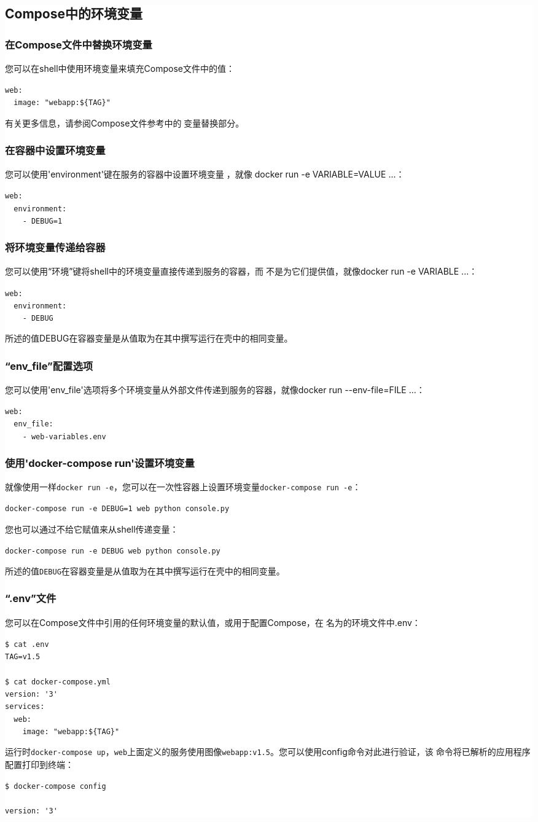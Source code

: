 
## Compose中的环境变量

### 在Compose文件中替换环境变量
您可以在shell中使用环境变量来填充Compose文件中的值：
```
web:
  image: "webapp:${TAG}"
```
有关更多信息，请参阅Compose文件参考中的 变量替换部分。

### 在容器中设置环境变量
您可以使用'environment'键在服务的容器中设置环境变量 ，就像 docker run -e VARIABLE=VALUE ...：
```
web:
  environment:
    - DEBUG=1
```

### 将环境变量传递给容器
您可以使用“环境”键将shell中的环境变量直接传递到服务的容器，而 不是为它们提供值，就像docker run -e VARIABLE ...：
```
web:
  environment:
    - DEBUG
```
所述的值DEBUG在容器变量是从值取为在其中撰写运行在壳中的相同变量。

### “env_file”配置选项
您可以使用'env_file'选项将多个环境变量从外部文件传递到服务的容器，就像docker run --env-file=FILE ...：
```
web:
  env_file:
    - web-variables.env
```

### 使用'docker-compose run'设置环境变量
就像使用一样`docker run -e`，您可以在一次性容器上设置环境变量`docker-compose run -e`：
```
docker-compose run -e DEBUG=1 web python console.py
```
您也可以通过不给它赋值来从shell传递变量：
```
docker-compose run -e DEBUG web python console.py
```
所述的值`DEBUG`在容器变量是从值取为在其中撰写运行在壳中的相同变量。

### “.env”文件
您可以在Compose文件中引用的任何环境变量的默认值，或用于配置Compose，在 名为的环境文件中.env：
```
$ cat .env
TAG=v1.5

$ cat docker-compose.yml
version: '3'
services:
  web:
    image: "webapp:${TAG}"
```
运行时`docker-compose up`，`web`上面定义的服务使用图像`webapp:v1.5`。您可以使用config命令对此进行验证，该 命令将已解析的应用程序配置打印到终端：
```
$ docker-compose config

version: '3'
```